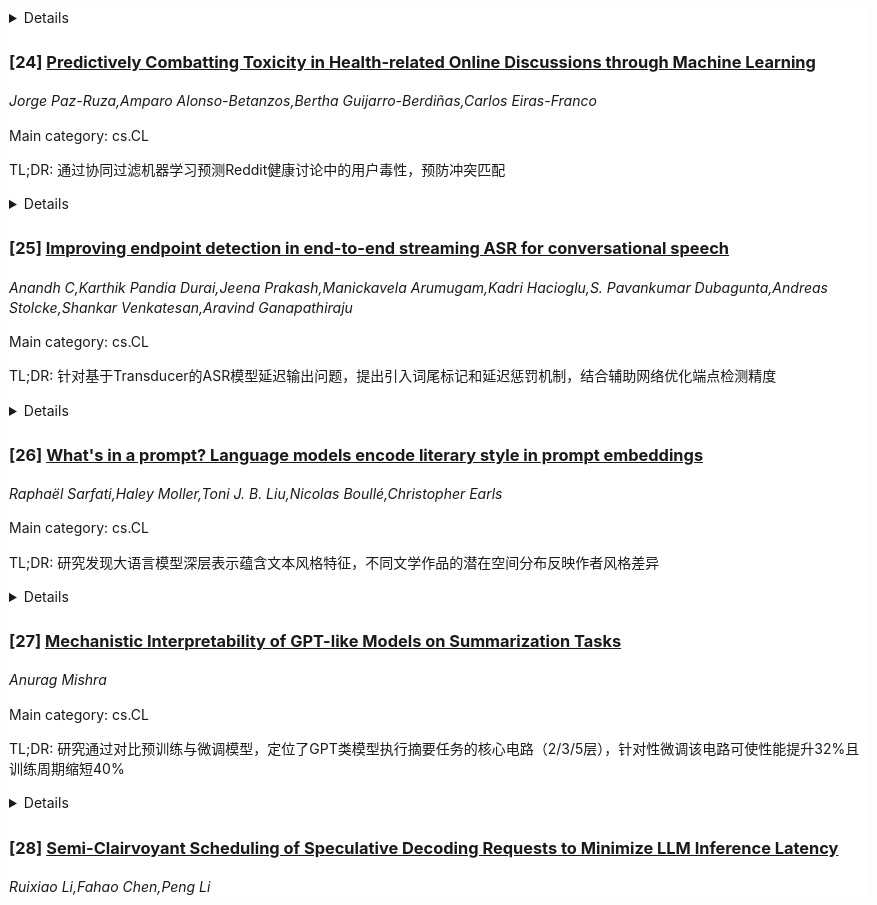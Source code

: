
<details><summary>Details</summary></details>


### [24] [Predictively Combatting Toxicity in Health-related Online Discussions through Machine Learning](https://arxiv.org/abs/2505.17068)
*Jorge Paz-Ruza,Amparo Alonso-Betanzos,Bertha Guijarro-Berdiñas,Carlos Eiras-Franco*

Main category: cs.CL

TL;DR: 通过协同过滤机器学习预测Reddit健康讨论中的用户毒性，预防冲突匹配


<details><summary>Details</summary></details>


### [25] [Improving endpoint detection in end-to-end streaming ASR for conversational speech](https://arxiv.org/abs/2505.17070)
*Anandh C,Karthik Pandia Durai,Jeena Prakash,Manickavela Arumugam,Kadri Hacioglu,S. Pavankumar Dubagunta,Andreas Stolcke,Shankar Venkatesan,Aravind Ganapathiraju*

Main category: cs.CL

TL;DR: 针对基于Transducer的ASR模型延迟输出问题，提出引入词尾标记和延迟惩罚机制，结合辅助网络优化端点检测精度


<details><summary>Details</summary></details>


### [26] [What's in a prompt? Language models encode literary style in prompt embeddings](https://arxiv.org/abs/2505.17071)
*Raphaël Sarfati,Haley Moller,Toni J. B. Liu,Nicolas Boullé,Christopher Earls*

Main category: cs.CL

TL;DR: 研究发现大语言模型深层表示蕴含文本风格特征，不同文学作品的潜在空间分布反映作者风格差异


<details><summary>Details</summary></details>


### [27] [Mechanistic Interpretability of GPT-like Models on Summarization Tasks](https://arxiv.org/abs/2505.17073)
*Anurag Mishra*

Main category: cs.CL

TL;DR: 研究通过对比预训练与微调模型，定位了GPT类模型执行摘要任务的核心电路（2/3/5层），针对性微调该电路可使性能提升32%且训练周期缩短40%


<details><summary>Details</summary></details>


### [28] [Semi-Clairvoyant Scheduling of Speculative Decoding Requests to Minimize LLM Inference Latency](https://arxiv.org/abs/2505.17074)
*Ruixiao Li,Fahao Chen,Peng Li*

